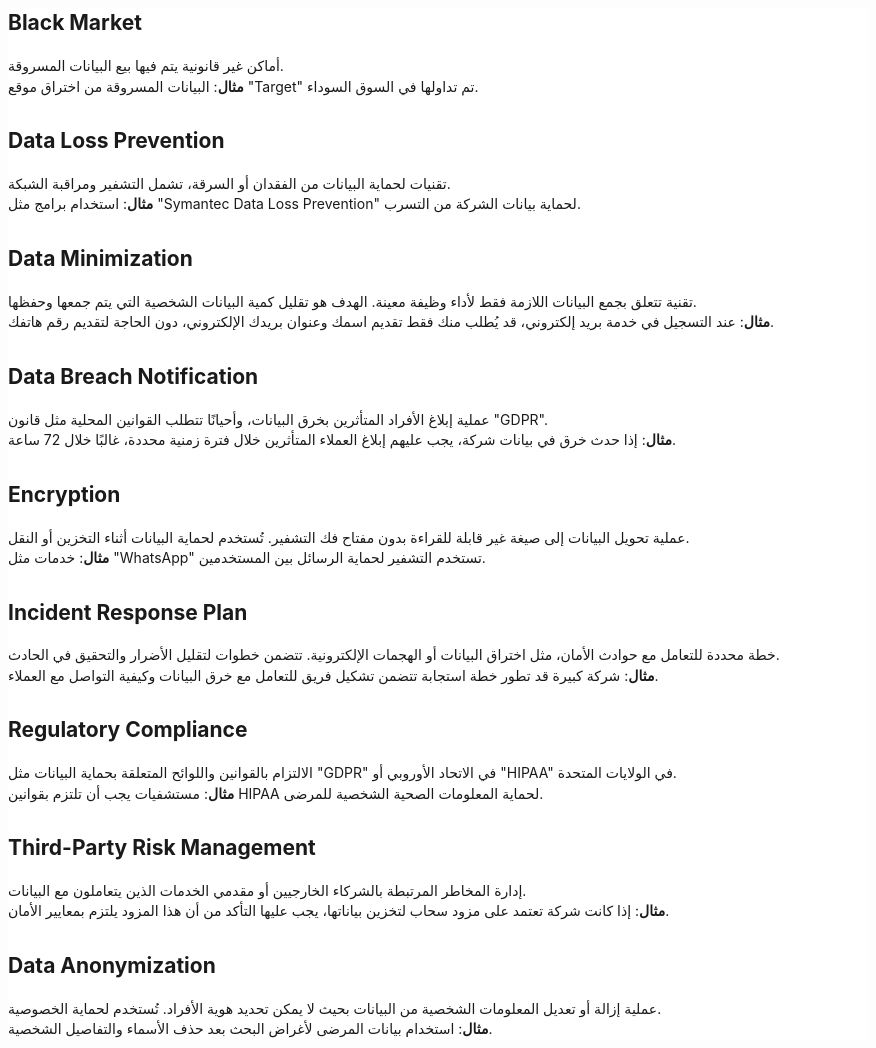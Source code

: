 ## Black Market
أماكن غير قانونية يتم فيها بيع البيانات المسروقة.  
**مثال**: البيانات المسروقة من اختراق موقع "Target" تم تداولها في السوق السوداء.

## Data Loss Prevention
تقنيات لحماية البيانات من الفقدان أو السرقة، تشمل التشفير ومراقبة الشبكة.  
**مثال**: استخدام برامج مثل "Symantec Data Loss Prevention" لحماية بيانات الشركة من التسرب.

## Data Minimization
تقنية تتعلق بجمع البيانات اللازمة فقط لأداء وظيفة معينة. الهدف هو تقليل كمية البيانات الشخصية التي يتم جمعها وحفظها.  
**مثال**: عند التسجيل في خدمة بريد إلكتروني، قد يُطلب منك فقط تقديم اسمك وعنوان بريدك الإلكتروني، دون الحاجة لتقديم رقم هاتفك.

## Data Breach Notification
عملية إبلاغ الأفراد المتأثرين بخرق البيانات، وأحيانًا تتطلب القوانين المحلية مثل قانون "GDPR".  
**مثال**: إذا حدث خرق في بيانات شركة، يجب عليهم إبلاغ العملاء المتأثرين خلال فترة زمنية محددة، غالبًا خلال 72 ساعة.

## Encryption
عملية تحويل البيانات إلى صيغة غير قابلة للقراءة بدون مفتاح فك التشفير. تُستخدم لحماية البيانات أثناء التخزين أو النقل.  
**مثال**: خدمات مثل "WhatsApp" تستخدم التشفير لحماية الرسائل بين المستخدمين.

## Incident Response Plan
خطة محددة للتعامل مع حوادث الأمان، مثل اختراق البيانات أو الهجمات الإلكترونية. تتضمن خطوات لتقليل الأضرار والتحقيق في الحادث.  
**مثال**: شركة كبيرة قد تطور خطة استجابة تتضمن تشكيل فريق للتعامل مع خرق البيانات وكيفية التواصل مع العملاء.

## Regulatory Compliance
الالتزام بالقوانين واللوائح المتعلقة بحماية البيانات مثل "GDPR" في الاتحاد الأوروبي أو "HIPAA" في الولايات المتحدة.  
**مثال**: مستشفيات يجب أن تلتزم بقوانين HIPAA لحماية المعلومات الصحية الشخصية للمرضى.

## Third-Party Risk Management
إدارة المخاطر المرتبطة بالشركاء الخارجيين أو مقدمي الخدمات الذين يتعاملون مع البيانات.  
**مثال**: إذا كانت شركة تعتمد على مزود سحاب لتخزين بياناتها، يجب عليها التأكد من أن هذا المزود يلتزم بمعايير الأمان.

## Data Anonymization
عملية إزالة أو تعديل المعلومات الشخصية من البيانات بحيث لا يمكن تحديد هوية الأفراد. تُستخدم لحماية الخصوصية.  
**مثال**: استخدام بيانات المرضى لأغراض البحث بعد حذف الأسماء والتفاصيل الشخصية.
